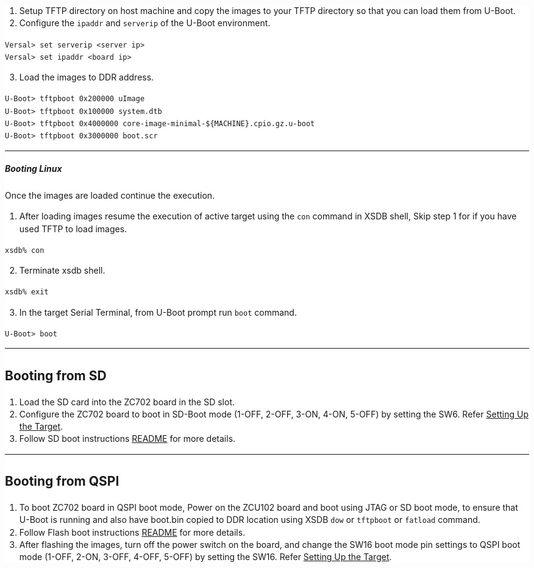 1. Setup TFTP directory on host machine and copy the images to your TFTP directory
   so that you can load them from U-Boot.
2. Configure the `ipaddr` and `serverip` of the U-Boot environment.
```
Versal> set serverip <server ip>
Versal> set ipaddr <board ip>
```
3. Load the images to DDR address.
```
U-Boot> tftpboot 0x200000 uImage
U-Boot> tftpboot 0x100000 system.dtb
U-Boot> tftpboot 0x4000000 core-image-minimal-${MACHINE}.cpio.gz.u-boot
U-Boot> tftpboot 0x3000000 boot.scr
```
---
##### Booting Linux

Once the images are loaded continue the execution.

1. After loading images resume the execution of active target using the `con`
command in XSDB shell, Skip step 1 for if you have used TFTP to load images.
```
xsdb% con
```
2. Terminate xsdb shell.
```
xsdb% exit
```
3. In the target Serial Terminal, from U-Boot prompt run `boot` command.
```
U-Boot> boot
```

---
## Booting from SD

1. Load the SD card into the ZC702 board in the SD slot.
2. Configure the ZC702 board to boot in SD-Boot mode (1-OFF, 2-OFF, 3-ON, 4-ON, 5-OFF)
   by setting the SW6. Refer [Setting Up the Target](#setting-up-the-target).
3. Follow SD boot instructions [README](README.booting.storage.md) for more details.

---
## Booting from QSPI

1. To boot ZC702 board in QSPI boot mode, Power on the ZCU102 board and boot 
   using JTAG or SD boot mode, to ensure that U-Boot is running and also have 
   boot.bin copied to DDR location using XSDB `dow` or `tftpboot` or `fatload`
   command.
2. Follow Flash boot instructions [README](README.booting.flash.md) for more details.
3. After flashing the images, turn off the power switch on the board, and change
   the SW16 boot mode pin settings to QSPI boot mode (1-OFF, 2-ON, 3-OFF, 4-OFF, 5-OFF)
   by setting the SW16. Refer [Setting Up the Target](#setting-up-the-target).
